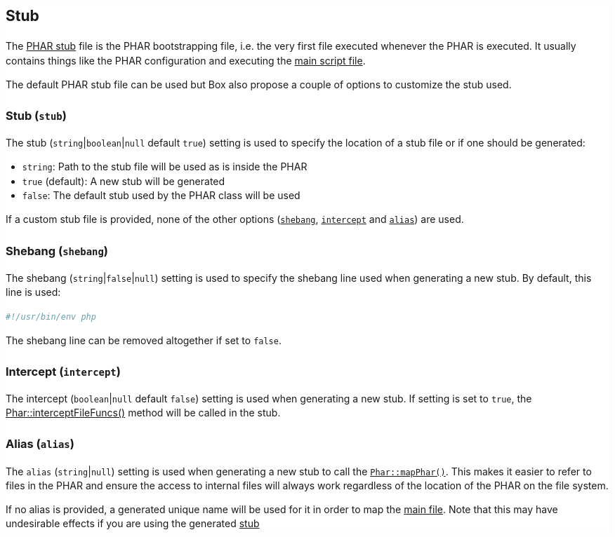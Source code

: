
## Stub

The [PHAR stub][phar.fileformat.stub] file is the PHAR bootstrapping file, i.e. the very first file executed whenever
the PHAR is executed. It usually contains things like the PHAR configuration and executing the [main script file][main].

The default PHAR stub file can be used but Box also propose a couple of options to customize the stub used.


### Stub (`stub`)

The stub (`string`|`boolean`|`null` default `true`) setting is used to specify the location of a stub file or if one
should be generated:

- `string`: Path to the stub file will be used as is inside the PHAR
- `true` (default): A new stub will be generated
- `false`: The default stub used by the PHAR class will be used

If a custom stub file is provided, none of the other options ([`shebang`][shebang], [`intercept`][intercept] and
[`alias`][alias]) are used.


### Shebang (`shebang`)

The shebang (`string`|`false`|`null`) setting is used to specify the shebang line used when generating a new stub. By
default, this line is used:

```sh
#!/usr/bin/env php
```

The shebang line can be removed altogether if set to `false`.


### Intercept (`intercept`)

The intercept (`boolean`|`null` default `false`) setting is used when generating a new stub. If setting is set to
`true`, the [Phar::interceptFileFuncs()][phar.interceptfilefuncs] method will be called in the stub.


### Alias (`alias`)

The `alias` (`string`|`null`) setting is used when generating a new stub to call the [`Phar::mapPhar()`][phar.mapphar].
This makes it easier to refer to files in the PHAR and ensure the access to internal files will always work regardless
of the location of the PHAR on the file system.

If no alias is provided, a generated unique name will be used for it in order to map the [main file][main]. Note that this
may have undesirable effects if you are using the generated [stub][stub-stub]


[PHAR code isolation]: code-isolation.md#phar-code-isolation
[algorithm]: #signing-algorithm-algorithm
[alias]: #alias-alias
[annotations-compactor]: #annotations-annotations
[banner-file]: #banner-file-banner-file
[banner]: #banner-banner
[base-path]: #base-path-base-path
[blacklist]: #blacklist-blacklist
[bz2-extension]: https://secure.php.net/manual/en/book.bzip2.php
[check-requirements]: #check-requirements-check-requirements
[compactors]: #compactors-compactors
[composer-bin]: https://getcomposer.org/doc/04-schema.md#bin
[composer-classmap-authoritative]: https://getcomposer.org/doc/articles/autoloader-optimization.md#optimization-level-2-a-authoritative-class-maps
[composer-no-dev-option]: https://getcomposer.org/doc/03-cli.md#dump-autoload-dumpautoload-
[compression]: #compression-algorithm-compression
[datetime-placeholder-format]: #datetime-placeholder-format-datetime-format
[datetime–placeholder]: #datetime-placeholder-datetime
[directories]: #directories-directories-and-directories-bin
[dump-autoload]: #dumping-the-composer-autoloader-dump-autoload
[exclude-composer-files]: #excluding-the-composer-files-exclude-composer-files
[exclude-dev-files]: #excluding-dev-files-exclude-dev-files
[force-autodiscovery]: #force-auto-discovery-force-autodiscovery
[files]: #files-files-and-files-bin
[finder]: #finder-finder-and-finder-bin
[git]: #pretty-git-tag-placeholder-git
[git-commit-placeholder]: #git-commit-placeholder-git-commit
[git-commit-short]: #short-git-commit-placeholder-git-commit-short
[git-tag-placeholder]: #git-tag-placeholder-git-tag
[git-version-placeholder]: #git-version-placeholder-git-version
[including-files]: #including-files
[intercept]: #intercept-intercept
[key-pass]: #the-private-key-password-key-pass
[key]: #the-private-key-key
[main]: #main-main
[map]: #map-map
[metadata]: #metadata-metadata
[output]: #output-output
[permissions]: #permissions-chmod
[phar class]: https://secure.php.net/manual/en/class.phar.php
[phar.compress]: https://secure.php.net/manual/en/phar.compress.php
[phar.fileformat.stub]: https://secure.php.net/manual/en/phar.fileformat.stub.php
[phar.getmetadata]: https://secure.php.net/manual/en/phar.getmetadata.php
[phar.interceptfilefuncs]: https://secure.php.net/manual/en/phar.interceptfilefuncs.php
[phar.mapphar]: https://secure.php.net/manual/en/phar.mapphar.php
[phar.setalias]: https://secure.php.net/manual/en/phar.setalias.php
[phar.setsignaturealgorithm]: https://secure.php.net/manual/en/phar.setsignaturealgorithm.php
[php-date-format]: https://secure.php.net/manual/en/function.date.php
[php-scoper-compactor]: #php-scoper-php-scoper
[php-scoper-configuration]: https://github.com/humbug/php-scoper#configuration
[php-scoper-official-doc]: https://github.com/humbug/php-scoper
[phpscoper]: https://github.com/humbug/php-scoper
[placeholders]: #replaceable-placeholders
[replacement-sigil]: #replacement-sigil-replacement-sigil
[replacements]: #replacements-replacements
[reproducible-builds]: reproducible-builds.md#reproducible-builds
[requirement-checker]: requirement-checker.md#requirements-checker
[security]: #security
[shebang]: #shebang-shebang
[timestamp]: #forcing-the-timestamp-timestamp
[the signing best practices]: ./phar-signing.md#phar-signing-best-practices
[stub-stub]: #stub-stub
[stub]: #stub
[symfony-finder]: https://symfony.com/doc/current/components/finder.html
[zlib-extension]: https://secure.php.net/manual/en/book.zlib.php
[#1152]: https://github.com/box-project/box/issues/1152